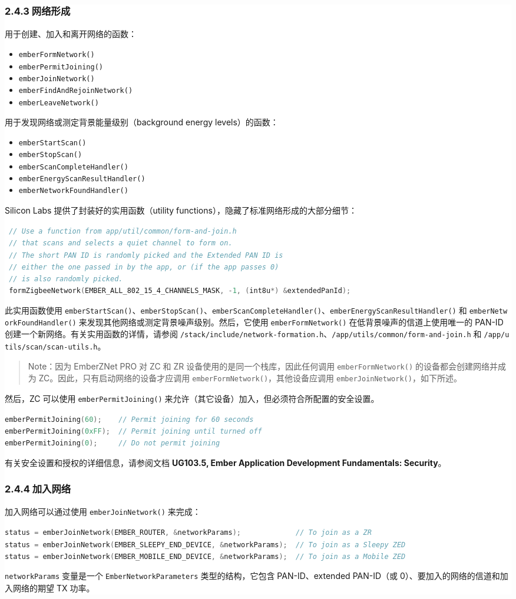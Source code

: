 ### 2.4.3 网络形成

用于创建、加入和离开网络的函数：

* `emberFormNetwork()`
* `emberPermitJoining()`
* `emberJoinNetwork()`
* `emberFindAndRejoinNetwork()`
* `emberLeaveNetwork()`

用于发现网络或测定背景能量级别（background energy levels）的函数：

* `emberStartScan()`
* `emberStopScan()`
* `emberScanCompleteHandler()`
* `emberEnergyScanResultHandler()`
* `emberNetworkFoundHandler()`

Silicon Labs 提供了封装好的实用函数（utility functions），隐藏了标准网络形成的大部分细节：

```c
 // Use a function from app/util/common/form-and-join.h
 // that scans and selects a quiet channel to form on.
 // The short PAN ID is randomly picked and the Extended PAN ID is
 // either the one passed in by the app, or (if the app passes 0)
 // is also randomly picked.
 formZigbeeNetwork(EMBER_ALL_802_15_4_CHANNELS_MASK, -1, (int8u*) &extendedPanId);
```

此实用函数使用 `emberStartScan()`、`emberStopScan()`、`emberScanCompleteHandler()`、`emberEnergyScanResultHandler()` 和 `emberNetworkFoundHandler()` 来发现其他网络或测定背景噪声级别。然后，它使用 `emberFormNetwork()` 在低背景噪声的信道上使用唯一的 PAN-ID 创建一个新网络。有关实用函数的详情，请参阅 `/stack/include/network-formation.h`、`/app/utils/common/form-and-join.h` 和 `/app/utils/scan/scan-utils.h`。

> Note：因为 EmberZNet PRO 对 ZC 和 ZR 设备使用的是同一个栈库，因此任何调用 `emberFormNetwork()` 的设备都会创建网络并成为 ZC。因此，只有启动网络的设备才应调用 `emberFormNetwork()`，其他设备应调用 `emberJoinNetwork()`，如下所述。

然后，ZC 可以使用 `emberPermitJoining()` 来允许（其它设备）加入，但必须符合所配置的安全设置。

```c
emberPermitJoining(60);    // Permit joining for 60 seconds
emberPermitJoining(0xFF);  // Permit joining until turned off
emberPermitJoining(0);     // Do not permit joining
```

有关安全设置和授权的详细信息，请参阅文档 **UG103.5, Ember Application Development Fundamentals: Security**。

### 2.4.4 加入网络

加入网络可以通过使用 `emberJoinNetwork()` 来完成：

```c
status = emberJoinNetwork(EMBER_ROUTER, &networkParams);             // To join as a ZR
status = emberJoinNetwork(EMBER_SLEEPY_END_DEVICE, &networkParams);  // To join as a Sleepy ZED
status = emberJoinNetwork(EMBER_MOBILE_END_DEVICE, &networkParams);  // To join as a Mobile ZED
```

`networkParams` 变量是一个 `EmberNetworkParameters` 类型的结构，它包含 PAN-ID、extended PAN-ID（或 0）、要加入的网络的信道和加入网络的期望 TX 功率。
